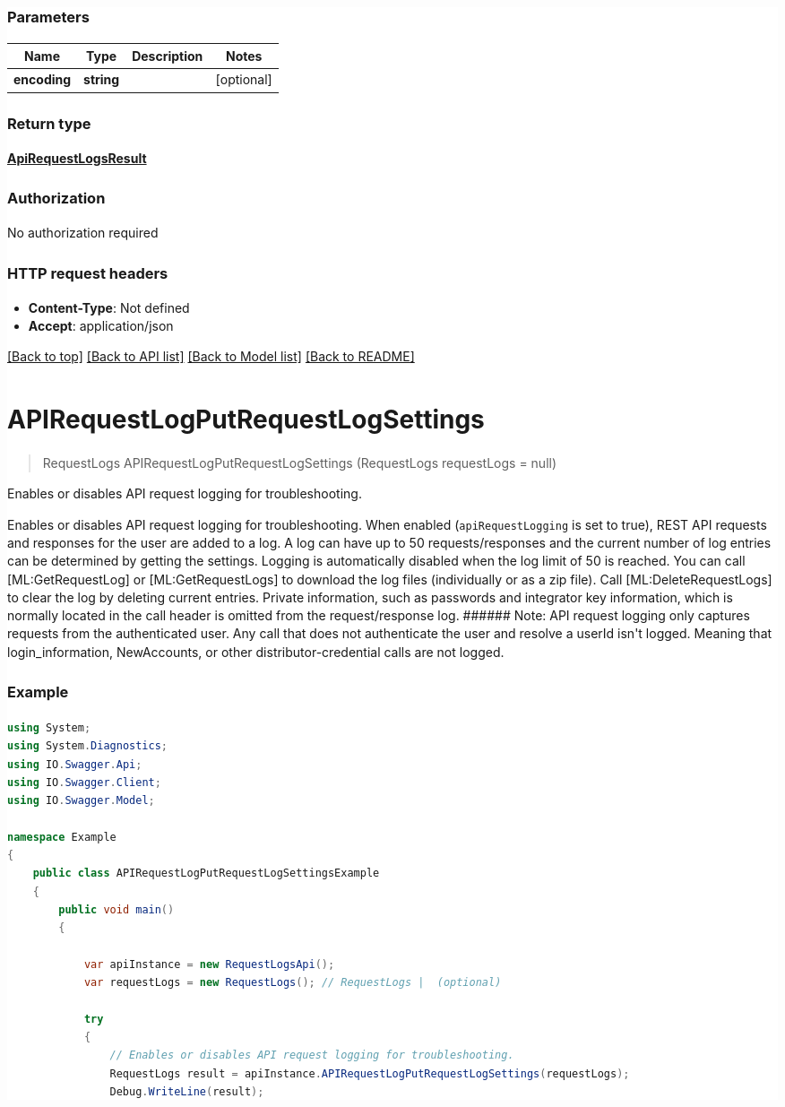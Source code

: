 ```csharp
```

### Parameters

Name | Type | Description  | Notes
------------- | ------------- | ------------- | -------------
 **encoding** | **string**|  | [optional] 

### Return type

[**ApiRequestLogsResult**](ApiRequestLogsResult.md)

### Authorization

No authorization required

### HTTP request headers

 - **Content-Type**: Not defined
 - **Accept**: application/json

[[Back to top]](#) [[Back to API list]](../README.md#documentation-for-api-endpoints) [[Back to Model list]](../README.md#documentation-for-models) [[Back to README]](../README.md)

<a name="apirequestlogputrequestlogsettings"></a>
# **APIRequestLogPutRequestLogSettings**
> RequestLogs APIRequestLogPutRequestLogSettings (RequestLogs requestLogs = null)

Enables or disables API request logging for troubleshooting.

Enables or disables API request logging for troubleshooting.  When enabled (`apiRequestLogging` is set to true), REST API requests and responses for the user are added to a log. A log can have up to 50 requests/responses and the current number of log entries can be determined by getting the settings. Logging is automatically disabled when the log limit of 50 is reached.  You can call [ML:GetRequestLog] or [ML:GetRequestLogs] to download the log files (individually or as a zip file). Call [ML:DeleteRequestLogs] to clear the log by deleting current entries.  Private information, such as passwords and integrator key information, which is normally located in the call header is omitted from the request/response log.  ###### Note: API request logging only captures requests from the authenticated user. Any call that does not authenticate the user and resolve a userId isn't logged. Meaning that login_information, NewAccounts, or other distributor-credential calls are not logged. 

### Example
```csharp
using System;
using System.Diagnostics;
using IO.Swagger.Api;
using IO.Swagger.Client;
using IO.Swagger.Model;

namespace Example
{
    public class APIRequestLogPutRequestLogSettingsExample
    {
        public void main()
        {
            
            var apiInstance = new RequestLogsApi();
            var requestLogs = new RequestLogs(); // RequestLogs |  (optional) 

            try
            {
                // Enables or disables API request logging for troubleshooting.
                RequestLogs result = apiInstance.APIRequestLogPutRequestLogSettings(requestLogs);
                Debug.WriteLine(result);
```
